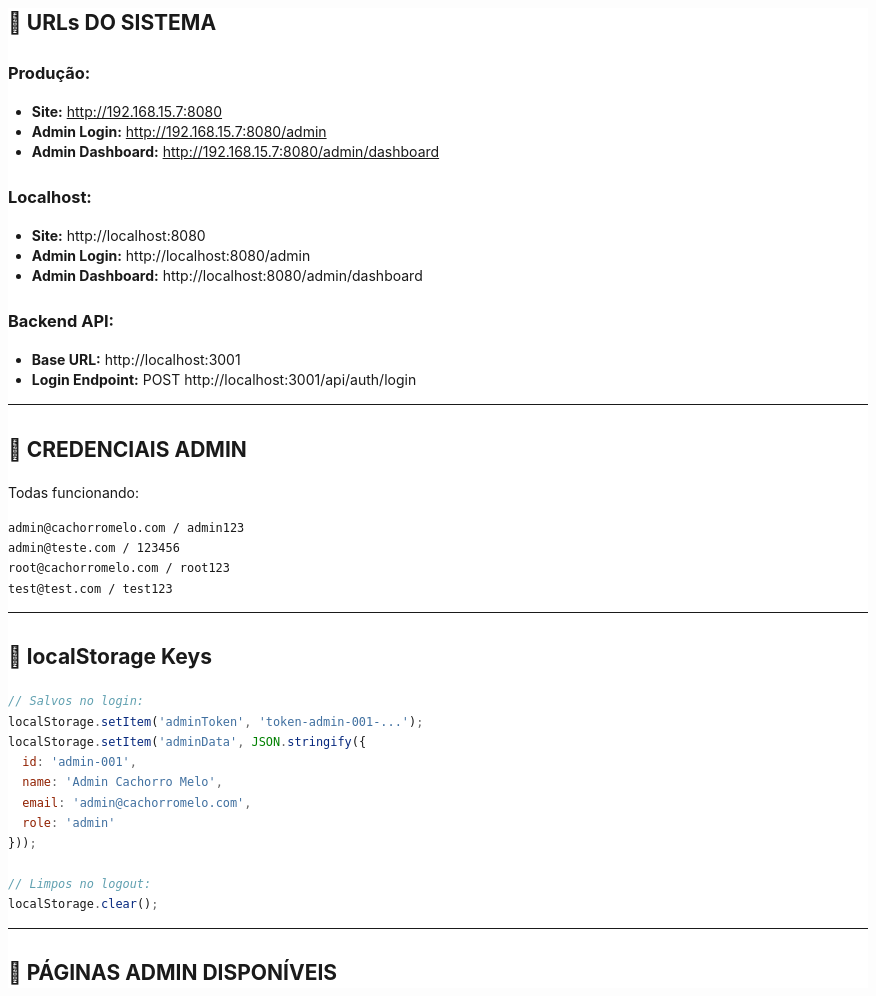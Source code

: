 
## 🎯 URLs DO SISTEMA

### Produção:
- **Site:** http://192.168.15.7:8080
- **Admin Login:** http://192.168.15.7:8080/admin
- **Admin Dashboard:** http://192.168.15.7:8080/admin/dashboard

### Localhost:
- **Site:** http://localhost:8080
- **Admin Login:** http://localhost:8080/admin
- **Admin Dashboard:** http://localhost:8080/admin/dashboard

### Backend API:
- **Base URL:** http://localhost:3001
- **Login Endpoint:** POST http://localhost:3001/api/auth/login

---

## 🔑 CREDENCIAIS ADMIN

Todas funcionando:
```
admin@cachorromelo.com / admin123
admin@teste.com / 123456
root@cachorromelo.com / root123
test@test.com / test123
```

---

## 💾 localStorage Keys

```javascript
// Salvos no login:
localStorage.setItem('adminToken', 'token-admin-001-...');
localStorage.setItem('adminData', JSON.stringify({
  id: 'admin-001',
  name: 'Admin Cachorro Melo',
  email: 'admin@cachorromelo.com',
  role: 'admin'
}));

// Limpos no logout:
localStorage.clear();
```

---

## 🎨 PÁGINAS ADMIN DISPONÍVEIS
